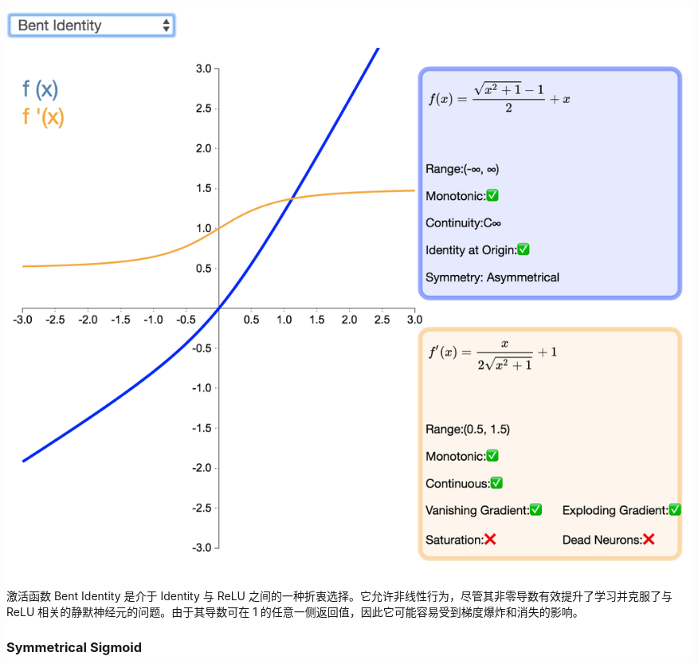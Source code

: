 ![Bent Identity.png](./img/1594007884815-b3812e3a-e45b-41a6-b899-f72175c645e9.png)

激活函数 Bent Identity 是介于 Identity 与 ReLU 之间的一种折衷选择。它允许非线性行为，尽管其非零导数有效提升了学习并克服了与 ReLU 相关的静默神经元的问题。由于其导数可在 1 的任意一侧返回值，因此它可能容易受到梯度爆炸和消失的影响。

<a name="d4f0102e"></a>
### **Symmetrical Sigmoid**